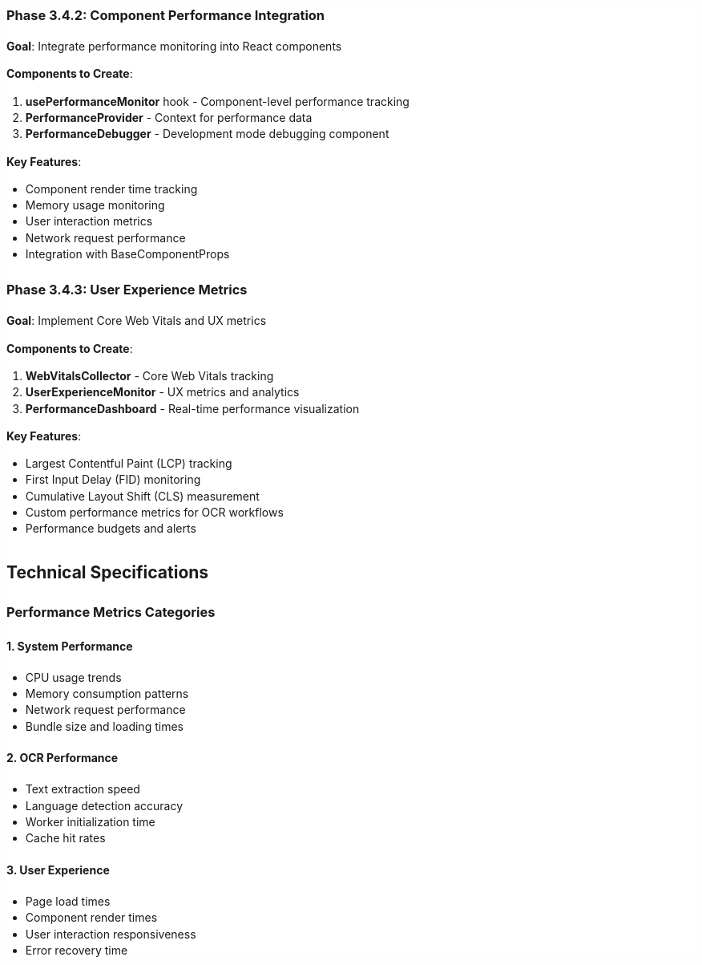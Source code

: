 ### Phase 3.4.2: Component Performance Integration
**Goal**: Integrate performance monitoring into React components

**Components to Create**:
1. **usePerformanceMonitor** hook - Component-level performance tracking
2. **PerformanceProvider** - Context for performance data
3. **PerformanceDebugger** - Development mode debugging component

**Key Features**:
- Component render time tracking
- Memory usage monitoring
- User interaction metrics
- Network request performance
- Integration with BaseComponentProps

### Phase 3.4.3: User Experience Metrics
**Goal**: Implement Core Web Vitals and UX metrics

**Components to Create**:
1. **WebVitalsCollector** - Core Web Vitals tracking
2. **UserExperienceMonitor** - UX metrics and analytics
3. **PerformanceDashboard** - Real-time performance visualization

**Key Features**:
- Largest Contentful Paint (LCP) tracking
- First Input Delay (FID) monitoring
- Cumulative Layout Shift (CLS) measurement
- Custom performance metrics for OCR workflows
- Performance budgets and alerts

## Technical Specifications

### Performance Metrics Categories

#### 1. System Performance
- CPU usage trends
- Memory consumption patterns
- Network request performance
- Bundle size and loading times

#### 2. OCR Performance
- Text extraction speed
- Language detection accuracy
- Worker initialization time
- Cache hit rates

#### 3. User Experience
- Page load times
- Component render times
- User interaction responsiveness
- Error recovery time
